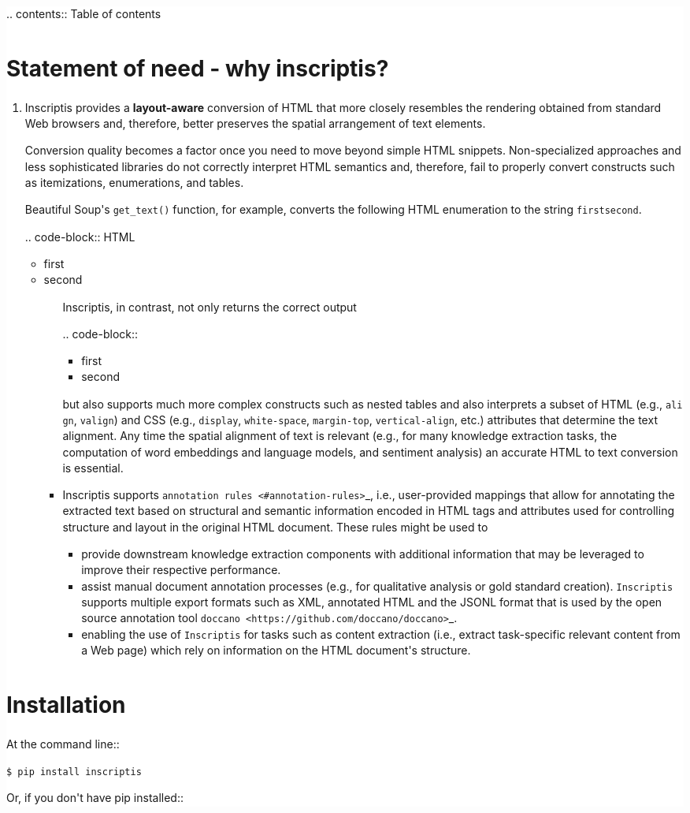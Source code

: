 .. contents:: Table of contents

Statement of need - why inscriptis?
===================================

1. Inscriptis provides a **layout-aware** conversion of HTML that more closely resembles the rendering obtained from standard Web browsers and, therefore, better preserves the spatial arrangement of text elements. 

   Conversion quality becomes a factor once you need to move beyond simple HTML snippets. Non-specialized approaches and less sophisticated libraries do not correctly interpret HTML semantics and, therefore, fail to properly convert constructs such as itemizations, enumerations, and tables.

   Beautiful Soup's ``get_text()`` function, for example, converts the following HTML enumeration to the string ``firstsecond``.

   .. code-block:: HTML
   
      <ul>
        <li>first</li>
        <li>second</li>
      <ul>


   Inscriptis, in contrast, not only returns the correct output
   
   .. code-block::
   
      * first
      * second

   but also supports much more complex constructs such as nested tables and also interprets a subset of HTML (e.g., ``align``, ``valign``) and CSS (e.g., ``display``, ``white-space``, ``margin-top``, ``vertical-align``, etc.) attributes that determine the text alignment. Any time the spatial alignment of text is relevant (e.g., for many knowledge extraction tasks, the computation of word embeddings and language models, and sentiment analysis) an accurate HTML to text conversion is essential.

2. Inscriptis supports `annotation rules <#annotation-rules>`_, i.e., user-provided mappings that allow for annotating the extracted text based on structural and semantic information encoded in HTML tags and attributes used for controlling structure and layout in the original HTML document. These rules might be used to

   - provide downstream knowledge extraction components with additional information that may be leveraged to improve their respective performance.
   - assist manual document annotation processes (e.g., for qualitative analysis or gold standard creation). ``Inscriptis`` supports multiple export formats such as XML, annotated HTML and the JSONL format that is used by the open source annotation tool `doccano <https://github.com/doccano/doccano>`_.
   - enabling the use of ``Inscriptis``  for tasks such as content extraction (i.e., extract task-specific relevant content from a Web page) which rely on information on the HTML document's structure.


Installation
============

At the command line::

    $ pip install inscriptis

Or, if you don't have pip installed::
